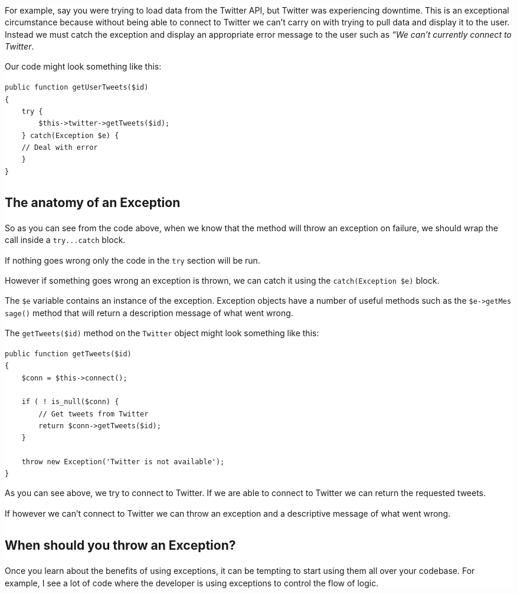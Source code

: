 For example, say you were trying to load data from the Twitter API, but Twitter was experiencing downtime. This is an exceptional circumstance because without being able to connect to Twitter we can’t carry on with trying to pull data and display it to the user. Instead we must catch the exception and display an appropriate error message to the user such as _“We can’t currently connect to Twitter_.

Our code might look something like this:

    public function getUserTweets($id)
    {
        try {
            $this->twitter->getTweets($id);
        } catch(Exception $e) {
        // Deal with error
        }
    }

The anatomy of an Exception
---------------------------

So as you can see from the code above, when we know that the method will throw an exception on failure, we should wrap the call inside a `try...catch` block.

If nothing goes wrong only the code in the `try` section will be run.

However if something goes wrong an exception is thrown, we can catch it using the `catch(Exception $e)` block.

The `$e` variable contains an instance of the exception. Exception objects have a number of useful methods such as the `$e->getMessage()` method that will return a description message of what went wrong.

The `getTweets($id)` method on the `Twitter` object might look something like this:

    public function getTweets($id)
    {
        $conn = $this->connect();
    
        if ( ! is_null($conn) {
            // Get tweets from Twitter
            return $conn->getTweets($id);
        }
    
        throw new Exception('Twitter is not available');
    }

As you can see above, we try to connect to Twitter. If we are able to connect to Twitter we can return the requested tweets.

If however we can’t connect to Twitter we can throw an exception and a descriptive message of what went wrong.

When should you throw an Exception?
-----------------------------------

Once you learn about the benefits of using exceptions, it can be tempting to start using them all over your codebase. For example, I see a lot of code where the developer is using exceptions to control the flow of logic.

